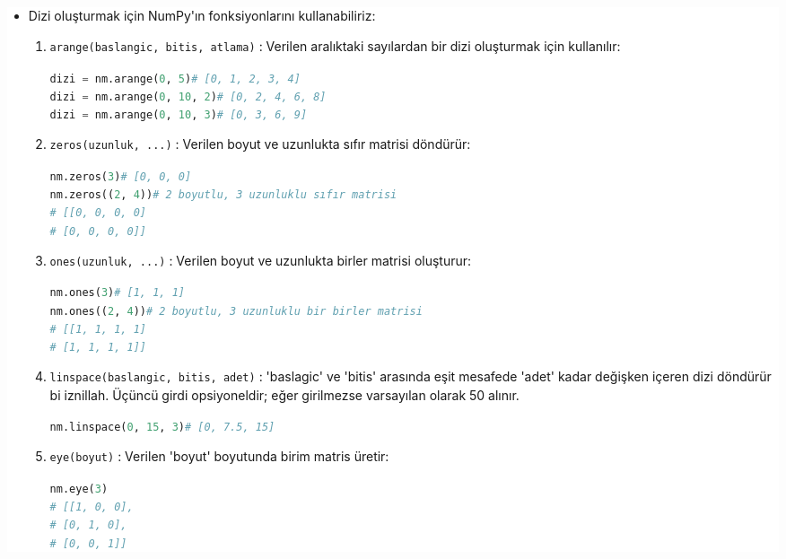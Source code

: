 - Dizi oluşturmak için NumPy'ın fonksiyonlarını kullanabiliriz:
  
  1. `arange(baslangic, bitis, atlama)` : Verilen aralıktaki sayılardan bir dizi oluşturmak için kullanılır:
     
     ```python
     dizi = nm.arange(0, 5)# [0, 1, 2, 3, 4]
     dizi = nm.arange(0, 10, 2)# [0, 2, 4, 6, 8]
     dizi = nm.arange(0, 10, 3)# [0, 3, 6, 9]
     ```
  
  2. `zeros(uzunluk, ...)` : Verilen boyut ve uzunlukta sıfır matrisi döndürür:
     
     ```python
     nm.zeros(3)# [0, 0, 0]
     nm.zeros((2, 4))# 2 boyutlu, 3 uzunluklu sıfır matrisi
     # [[0, 0, 0, 0]
     # [0, 0, 0, 0]]
     ```
  
  3. `ones(uzunluk, ...)` : Verilen boyut ve uzunlukta birler matrisi oluşturur:
     
     ```python
     nm.ones(3)# [1, 1, 1]
     nm.ones((2, 4))# 2 boyutlu, 3 uzunluklu bir birler matrisi
     # [[1, 1, 1, 1]
     # [1, 1, 1, 1]]
     ```
  
  4. `linspace(baslangic, bitis, adet)` : 'baslagic' ve 'bitis' arasında eşit mesafede 'adet' kadar değişken içeren dizi döndürür bi iznillah. Üçüncü girdi opsiyoneldir; eğer girilmezse varsayılan olarak 50 alınır.
     
     ```python
     nm.linspace(0, 15, 3)# [0, 7.5, 15]
     ```
  
  5. `eye(boyut)` : Verilen 'boyut' boyutunda birim matris üretir:
     
     ```python
     nm.eye(3)
     # [[1, 0, 0],
     # [0, 1, 0],
     # [0, 0, 1]]
     ```
  